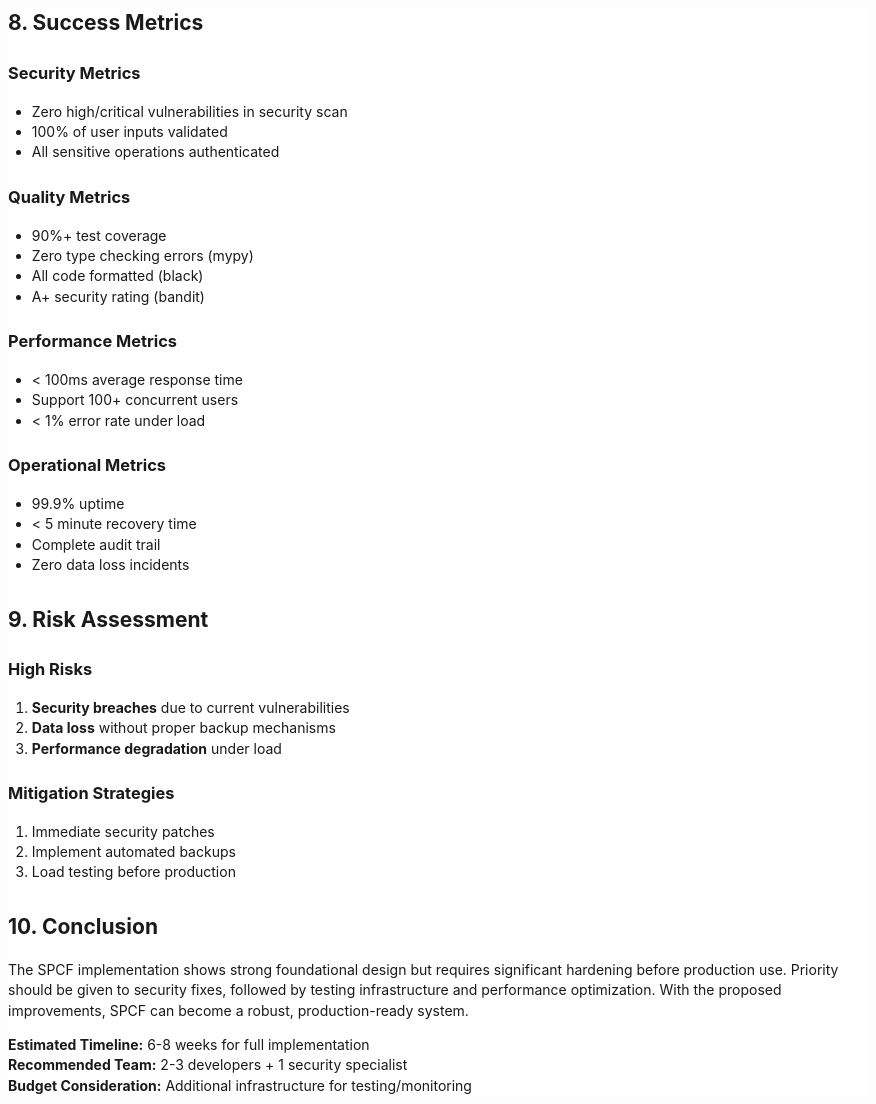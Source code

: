 ## 8. Success Metrics

### Security Metrics
- Zero high/critical vulnerabilities in security scan
- 100% of user inputs validated
- All sensitive operations authenticated

### Quality Metrics
- 90%+ test coverage
- Zero type checking errors (mypy)
- All code formatted (black)
- A+ security rating (bandit)

### Performance Metrics
- < 100ms average response time
- Support 100+ concurrent users
- < 1% error rate under load

### Operational Metrics
- 99.9% uptime
- < 5 minute recovery time
- Complete audit trail
- Zero data loss incidents

## 9. Risk Assessment

### High Risks
1. **Security breaches** due to current vulnerabilities
2. **Data loss** without proper backup mechanisms
3. **Performance degradation** under load

### Mitigation Strategies
1. Immediate security patches
2. Implement automated backups
3. Load testing before production

## 10. Conclusion

The SPCF implementation shows strong foundational design but requires significant hardening before production use. Priority should be given to security fixes, followed by testing infrastructure and performance optimization. With the proposed improvements, SPCF can become a robust, production-ready system.

**Estimated Timeline:** 6-8 weeks for full implementation  
**Recommended Team:** 2-3 developers + 1 security specialist  
**Budget Consideration:** Additional infrastructure for testing/monitoring